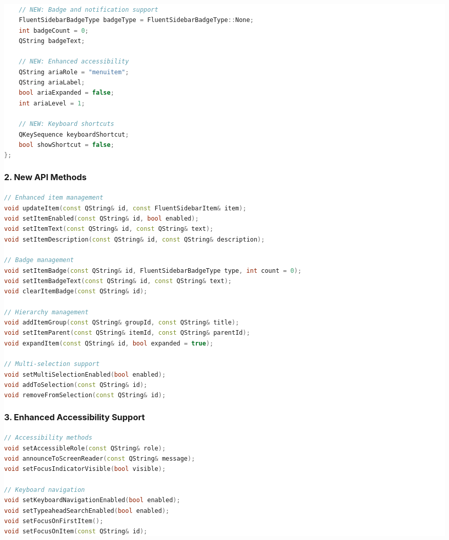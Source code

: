 ```cpp
    // NEW: Badge and notification support
    FluentSidebarBadgeType badgeType = FluentSidebarBadgeType::None;
    int badgeCount = 0;
    QString badgeText;
    
    // NEW: Enhanced accessibility
    QString ariaRole = "menuitem";
    QString ariaLabel;
    bool ariaExpanded = false;
    int ariaLevel = 1;
    
    // NEW: Keyboard shortcuts
    QKeySequence keyboardShortcut;
    bool showShortcut = false;
};
```

### 2. New API Methods
```cpp
// Enhanced item management
void updateItem(const QString& id, const FluentSidebarItem& item);
void setItemEnabled(const QString& id, bool enabled);
void setItemText(const QString& id, const QString& text);
void setItemDescription(const QString& id, const QString& description);

// Badge management
void setItemBadge(const QString& id, FluentSidebarBadgeType type, int count = 0);
void setItemBadgeText(const QString& id, const QString& text);
void clearItemBadge(const QString& id);

// Hierarchy management
void addItemGroup(const QString& groupId, const QString& title);
void setItemParent(const QString& itemId, const QString& parentId);
void expandItem(const QString& id, bool expanded = true);

// Multi-selection support
void setMultiSelectionEnabled(bool enabled);
void addToSelection(const QString& id);
void removeFromSelection(const QString& id);
```

### 3. Enhanced Accessibility Support
```cpp
// Accessibility methods
void setAccessibleRole(const QString& role);
void announceToScreenReader(const QString& message);
void setFocusIndicatorVisible(bool visible);

// Keyboard navigation
void setKeyboardNavigationEnabled(bool enabled);
void setTypeaheadSearchEnabled(bool enabled);
void setFocusOnFirstItem();
void setFocusOnItem(const QString& id);
```
